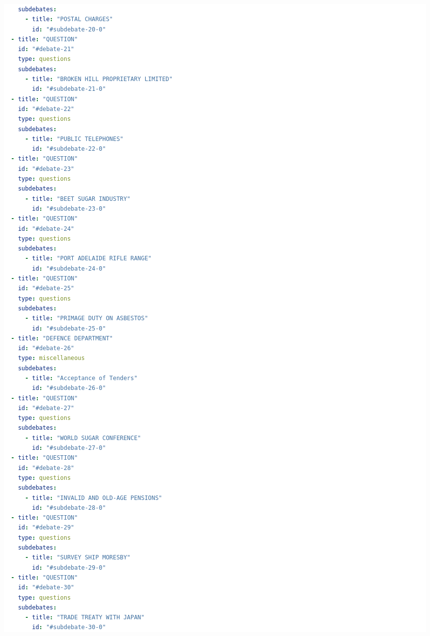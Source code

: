 ```yaml
    subdebates:
      - title: "POSTAL CHARGES"
        id: "#subdebate-20-0"
  - title: "QUESTION"
    id: "#debate-21"
    type: questions
    subdebates:
      - title: "BROKEN HILL PROPRIETARY LIMITED"
        id: "#subdebate-21-0"
  - title: "QUESTION"
    id: "#debate-22"
    type: questions
    subdebates:
      - title: "PUBLIC TELEPHONES"
        id: "#subdebate-22-0"
  - title: "QUESTION"
    id: "#debate-23"
    type: questions
    subdebates:
      - title: "BEET SUGAR INDUSTRY"
        id: "#subdebate-23-0"
  - title: "QUESTION"
    id: "#debate-24"
    type: questions
    subdebates:
      - title: "PORT ADELAIDE RIFLE RANGE"
        id: "#subdebate-24-0"
  - title: "QUESTION"
    id: "#debate-25"
    type: questions
    subdebates:
      - title: "PRIMAGE DUTY ON ASBESTOS"
        id: "#subdebate-25-0"
  - title: "DEFENCE DEPARTMENT"
    id: "#debate-26"
    type: miscellaneous
    subdebates:
      - title: "Acceptance of Tenders"
        id: "#subdebate-26-0"
  - title: "QUESTION"
    id: "#debate-27"
    type: questions
    subdebates:
      - title: "WORLD SUGAR CONFERENCE"
        id: "#subdebate-27-0"
  - title: "QUESTION"
    id: "#debate-28"
    type: questions
    subdebates:
      - title: "INVALID AND OLD-AGE PENSIONS"
        id: "#subdebate-28-0"
  - title: "QUESTION"
    id: "#debate-29"
    type: questions
    subdebates:
      - title: "SURVEY SHIP MORESBY"
        id: "#subdebate-29-0"
  - title: "QUESTION"
    id: "#debate-30"
    type: questions
    subdebates:
      - title: "TRADE TREATY WITH JAPAN"
        id: "#subdebate-30-0"
```